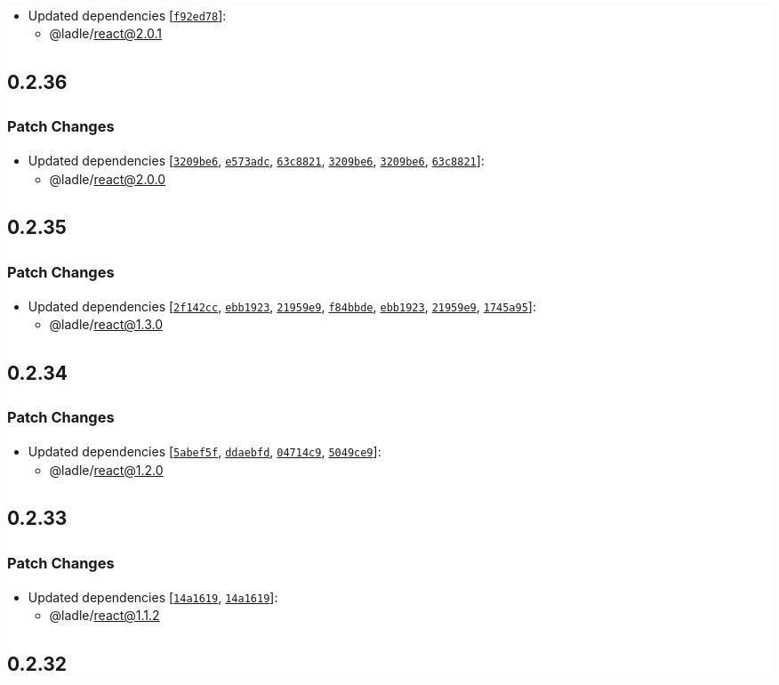 - Updated dependencies [[`f92ed78`](https://github.com/tajo/ladle/commit/f92ed78c2a981277a501fabbfbd10a8c0c8d2460)]:
  - @ladle/react@2.0.1

## 0.2.36

### Patch Changes

- Updated dependencies [[`3209be6`](https://github.com/tajo/ladle/commit/3209be62042ffe700f505ca84e468998288e44bd), [`e573adc`](https://github.com/tajo/ladle/commit/e573adcfeeb8ea5d78566e5ce0ac3495eed77734), [`63c8821`](https://github.com/tajo/ladle/commit/63c88217bc6b80f1e0809c91f3cce2efdd64ffdc), [`3209be6`](https://github.com/tajo/ladle/commit/3209be62042ffe700f505ca84e468998288e44bd), [`3209be6`](https://github.com/tajo/ladle/commit/3209be62042ffe700f505ca84e468998288e44bd), [`63c8821`](https://github.com/tajo/ladle/commit/63c88217bc6b80f1e0809c91f3cce2efdd64ffdc)]:
  - @ladle/react@2.0.0

## 0.2.35

### Patch Changes

- Updated dependencies [[`2f142cc`](https://github.com/tajo/ladle/commit/2f142cc2d8354b120236d29d4cc78132a6510a55), [`ebb1923`](https://github.com/tajo/ladle/commit/ebb192340a331756ce49424ee823435814bf5611), [`21959e9`](https://github.com/tajo/ladle/commit/21959e96878c65681a090b32d82028bd9470e030), [`f84bbde`](https://github.com/tajo/ladle/commit/f84bbdeada095746698434b18b79d7d751dd631c), [`ebb1923`](https://github.com/tajo/ladle/commit/ebb192340a331756ce49424ee823435814bf5611), [`21959e9`](https://github.com/tajo/ladle/commit/21959e96878c65681a090b32d82028bd9470e030), [`1745a95`](https://github.com/tajo/ladle/commit/1745a95eb664404db51168a4adaeec2f87841044)]:
  - @ladle/react@1.3.0

## 0.2.34

### Patch Changes

- Updated dependencies [[`5abef5f`](https://github.com/tajo/ladle/commit/5abef5fec446ba8efd82b4e9f0ed3e24bc904458), [`ddaebfd`](https://github.com/tajo/ladle/commit/ddaebfd6e0042285d3f225bc4a8a25ba0f8d3bbf), [`04714c9`](https://github.com/tajo/ladle/commit/04714c9f5343cef539cac2c44b58e3b7d5255479), [`5049ce9`](https://github.com/tajo/ladle/commit/5049ce9c79ffdd5afdb87ff953c0aa9b9d834a16)]:
  - @ladle/react@1.2.0

## 0.2.33

### Patch Changes

- Updated dependencies [[`14a1619`](https://github.com/tajo/ladle/commit/14a1619b89ea43b94816ab088897a7311cf587f9), [`14a1619`](https://github.com/tajo/ladle/commit/14a1619b89ea43b94816ab088897a7311cf587f9)]:
  - @ladle/react@1.1.2

## 0.2.32
